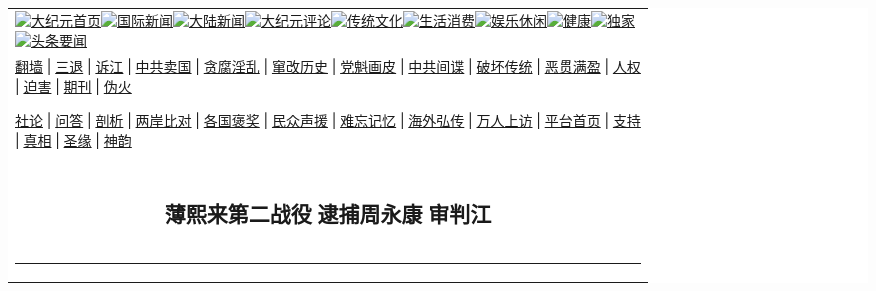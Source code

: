 <a name="1" id="1" target="_blank"></a><span id="1"></span>
<table align=center border="0"><tr><td colspan="2" VALIGN=TOP><a href="https://github.com/mgmduf3476/djy/blob/master/gb/nf1351518.md#1"><img src="https://raw.githubusercontent.com/mgmduf3476/www/master/t/djy/1.jpg" title="大纪元首页" alt="大纪元首页"></a><a href="https://github.com/mgmduf3476/djy/blob/master/gb/n24hr.md#1"><img src="https://raw.githubusercontent.com/mgmduf3476/www/master/t/djy/3.jpg" title="国际新闻" alt="国际新闻"></a><a href="https://github.com/mgmduf3476/djy/blob/master/gb/nsc413.md#1"><img src="https://raw.githubusercontent.com/mgmduf3476/www/master/t/djy/4.jpg" title="大陆新闻" alt="大陆新闻"></a><a href="https://github.com/mgmduf3476/djy/blob/master/gb/news392.md#1"><img src="https://raw.githubusercontent.com/mgmduf3476/www/master/t/djy/5.jpg" title="大纪元评论" alt="大纪元评论"></a><a href="https://github.com/mgmduf3476/djy/blob/master/gb/news2007.md#1"><img src="https://raw.githubusercontent.com/mgmduf3476/www/master/t/djy/6.jpg" title="传统文化" alt="传统文化"></a><a href="https://github.com/mgmduf3476/djy/blob/master/gb/news2008.md#1"><img src="https://raw.githubusercontent.com/mgmduf3476/www/master/t/djy/7.jpg" title="生活消费" alt="生活消费"></a><a href="https://github.com/mgmduf3476/djy/blob/master/gb/ncyule.md#1"><img src="https://raw.githubusercontent.com/mgmduf3476/www/master/t/djy/8.jpg" title="娱乐休闲" alt="娱乐休闲"></a><a href="https://github.com/mgmduf3476/djy/blob/master/gb/nsc1002.md#1"><img src="https://raw.githubusercontent.com/mgmduf3476/www/master/t/djy/9.jpg" title="健康" alt="健康"></a><a href="https://github.com/mgmduf3476/djy/blob/master/gb/nf6092.md#1"><img src="https://raw.githubusercontent.com/mgmduf3476/www/master/t/djy/10a.jpg" title="独家" alt="独家"></a><a href="https://github.com/mgmduf3476/djy/blob/master/gb/nf4514.md#1"><img src="https://raw.githubusercontent.com/mgmduf3476/www/master/t/djy/12a.jpg" title="头条要闻" alt="头条要闻"></a></td></tr>
<tr><td colspan="2" VALIGN=TOP><a target="_blank" href="https://github.com/mgmduf3476/www/blob/master/README.md?zsrh#1">翻墙</a> | <a target="_blank" href="https://github.com/mgmduf3476/djy/blob/master/gb/nf5657.md#1">三退</a> | <a target="_blank" href="https://github.com/mgmduf3476/djy/blob/master/gb/nf6124.md#1">诉江</a> | <a target="_blank" href="https://github.com/mgmduf3476/djy/blob/master/gb/nf1176117.md#1">中共卖国</a> | <a target="_blank" href="https://github.com/mgmduf3476/djy/blob/master/gb/nf5773.md#1">贪腐淫乱</a> | <a target="_blank" href="https://github.com/mgmduf3476/djy/blob/master/gb/nf1176115.md#1">窜改历史</a> | <a target="_blank" href="https://github.com/mgmduf3476/djy/blob/master/gb/nf1176107.md#1">党魁画皮</a> | <a target="_blank" href="https://github.com/mgmduf3476/djy/blob/master/gb/nf1320400.md#1">中共间谍</a> | <a target="_blank" href="https://github.com/mgmduf3476/djy/blob/master/gb/nf1176114.md#1">破坏传统</a> | <a target="_blank" href="https://github.com/mgmduf3476/ntdtv/blob/master/gb/prog447_1.md#1">恶贯满盈</a> | <a target="_blank" href="https://github.com/mgmduf3476/djy/blob/master/gb/ncid278.md#1">人权</a> | <a target="_blank" href="https://github.com/mgmduf3476/djy/blob/master/gb/nf1176111.md#1">迫害</a> | <a target="_blank" href="https://gitlab.com/szzdlab/mh-qikan/blob/master/README.md#1">期刊</a> | <a target="_blank" href="https://github.com/mgmduf3476/djy/blob/master/gb/nf5562.md#1">伪火</a></p><p><a target="_blank" href="https://github.com/mgmduf3476/djy/blob/master/gb/9p.md#1">社论</a> | <a target="_blank" href="https://github.com/mgmduf3476/djy/blob/master/gb/nf4378.md#1">问答</a> | <a target="_blank" href="https://github.com/mgmduf3476/djy/blob/master/gb/nf5792.md#1">剖析</a> | <a target="_blank" href="https://github.com/mgmduf3476/djy/blob/master/gb/nf5735.md#1">两岸比对</a> | <a target="_blank" href="https://github.com/mgmduf3476/djy/blob/master/gb/nf6119.md#1">各国褒奖</a> | <a target="_blank" href="https://github.com/mgmduf3476/djy/blob/master/gb/nf6120.md#1">民众声援</a> | <a target="_blank" href="https://github.com/mgmduf3476/djy/blob/master/gb/nf1188594.md#1">难忘记忆</a> | <a target="_blank" href="https://github.com/mgmduf3476/djy/blob/master/gb/nf3180.md#1">海外弘传</a> | <a target="_blank" href="https://github.com/mgmduf3476/djy/blob/master/gb/nf5410.md#1">万人上访</a> | <a target="_blank" href="https://github.com/mgmduf3476/www/blob/master/README.md?zsrh#1">平台首页</a> | <a target="_blank" href="https://github.com/mgmduf3476/djy/blob/master/gb/nf4386.md#1">支持</a> | <a target="_blank" href="https://github.com/mgmduf3476/djy/blob/master/gb/nf4389.md#1">真相</a> | <a target="_blank" href="https://github.com/mgmduf3476/djy/blob/master/gb/nf5790.md#1">圣缘</a> | <a target="_blank" href="https://github.com/mgmduf3476/djy/blob/master/gb/nf4786.md#1">神韵</a></td></tr>
<tr><td VALIGN=TOP width="626"><h2 align=center>薄熙来第二战役 逮捕周永康 审判江</h2>

<h6></h6>
<hr>